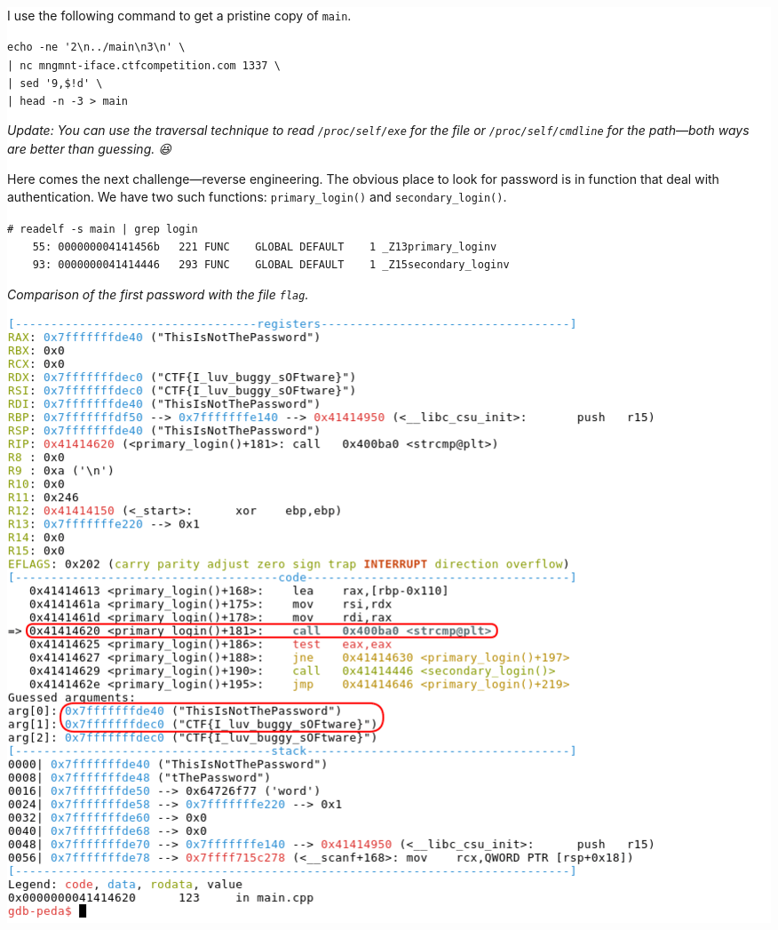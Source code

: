 I use the following command to get a pristine copy of `main`.

```
echo -ne '2\n../main\n3\n' \
| nc mngmnt-iface.ctfcompetition.com 1337 \
| sed '9,$!d' \
| head -n -3 > main
```

_Update: You can use the traversal technique to read `/proc/self/exe` for the file or `/proc/self/cmdline` for the path—both ways are better than guessing. :laughing:_

Here comes the next challenge—reverse engineering. The obvious place to look for password is in function that deal with authentication. We have two such functions: `primary_login()` and `secondary_login()`.

```
# readelf -s main | grep login
    55: 000000004141456b   221 FUNC    GLOBAL DEFAULT    1 _Z13primary_loginv
    93: 0000000041414446   293 FUNC    GLOBAL DEFAULT    1 _Z15secondary_loginv
```

_Comparison of the first password with the file `flag`._

![primary_login](/assets/images/posts/google-ctf-beginners-quest-part-1/b6d12561.png)
